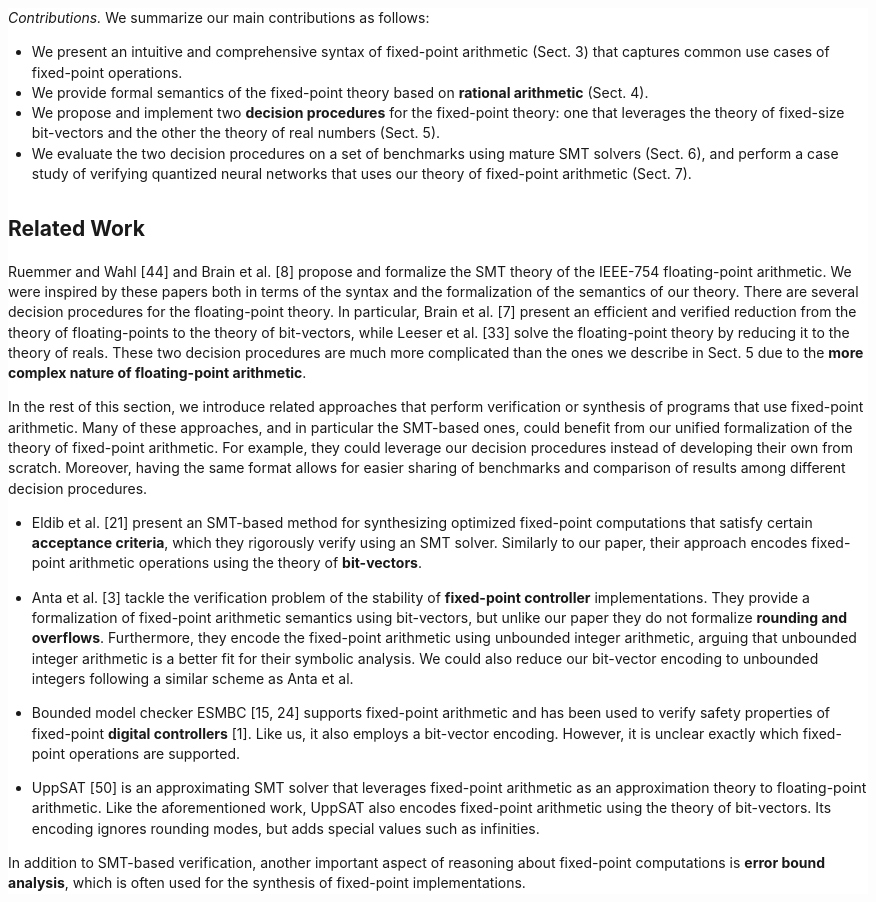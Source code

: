 *Contributions.* We summarize our main contributions as follows:

- We present an intuitive and comprehensive syntax of fixed-point arithmetic (Sect. 3) that captures common use cases of fixed-point operations.
- We provide formal semantics of the fixed-point theory based on **rational arithmetic** (Sect. 4).
- We propose and implement two **decision procedures** for the fixed-point theory: one that leverages the theory of fixed-size bit-vectors and the other the theory of real numbers (Sect. 5).
- We evaluate the two decision procedures on a set of benchmarks using mature SMT solvers (Sect. 6), and perform a case study of verifying quantized neural networks that uses our theory of fixed-point arithmetic (Sect. 7).

## Related Work

Ruemmer and Wahl [44] and Brain et al. [8] propose and formalize the SMT theory of the IEEE-754 floating-point arithmetic. We were inspired by these papers both in terms of the syntax and the formalization of the semantics of our theory. There are several decision procedures for the floating-point theory. In particular, Brain et al. [7] present an efficient and verified reduction from the theory of floating-points to the theory of bit-vectors, while Leeser et al. [33] solve the floating-point theory by reducing it to the theory of reals. These two decision procedures are much more complicated than the ones we describe in Sect. 5 due to the **more complex nature of floating-point arithmetic**.

In the rest of this section, we introduce related approaches that perform verification or synthesis of programs that use fixed-point arithmetic. Many of these approaches, and in particular the SMT-based ones, could benefit from our unified formalization of the theory of fixed-point arithmetic. For example, they could leverage our decision procedures instead of developing their own from scratch. Moreover, having the same format allows for easier sharing of benchmarks and comparison of results among different decision procedures.

- Eldib et al. [21] present an SMT-based method for synthesizing optimized fixed-point computations that satisfy certain **acceptance criteria**, which they rigorously verify using an SMT solver. Similarly to our paper, their approach encodes fixed-point arithmetic operations using the theory of **bit-vectors**. 
- Anta et al. [3] tackle the verification problem of the stability of **fixed-point controller** implementations. They provide a formalization of fixed-point arithmetic semantics using bit-vectors, but unlike our paper they do not formalize **rounding and overflows**. Furthermore, they encode the fixed-point arithmetic using unbounded integer arithmetic, arguing that unbounded integer arithmetic is a better fit for their symbolic analysis. We could also reduce our bit-vector encoding to unbounded integers following a similar scheme as Anta et al.



- Bounded model checker ESMBC [15, 24] supports fixed-point arithmetic and has been used to verify safety properties of fixed-point **digital controllers** [1]. Like us, it also employs a bit-vector encoding. However, it is unclear exactly which fixed-point operations are supported. 
- UppSAT [50] is an approximating SMT solver that leverages fixed-point arithmetic as an approximation theory to floating-point arithmetic. Like the aforementioned work, UppSAT also encodes fixed-point arithmetic using the theory of bit-vectors. Its encoding ignores rounding modes, but adds special values such as infinities.

In addition to SMT-based verification, another important aspect of reasoning about fixed-point computations is **error bound analysis**, which is often used for the synthesis of fixed-point implementations. 
